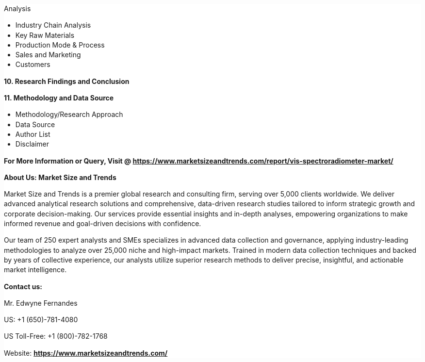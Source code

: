 Analysis</strong></p><ul><li>Industry Chain Analysis</li><li>Key Raw Materials</li><li>Production Mode &amp; Process</li><li>Sales and Marketing</li><li>Customers</li></ul><p><strong>10. Research Findings and Conclusion</strong></p><p><strong>11. Methodology and Data Source</strong></p><ul><li>Methodology/Research Approach</li><li>Data Source</li><li>Author List</li><li>Disclaimer</li></ul></p><p><strong>For More Information or Query, Visit @ <a href="https://www.marketsizeandtrends.com/report/vis-spectroradiometer-market/">https://www.marketsizeandtrends.com/report/vis-spectroradiometer-market/</a></strong></p><p><strong>About Us: Market Size and Trends</strong></p><p>Market Size and Trends is a premier global research and consulting firm, serving over 5,000 clients worldwide. We deliver advanced analytical research solutions and comprehensive, data-driven research studies tailored to inform strategic growth and corporate decision-making. Our services provide essential insights and in-depth analyses, empowering organizations to make informed revenue and goal-driven decisions with confidence.</p><p>Our team of 250 expert analysts and SMEs specializes in advanced data collection and governance, applying industry-leading methodologies to analyze over 25,000 niche and high-impact markets. Trained in modern data collection techniques and backed by years of collective experience, our analysts utilize superior research methods to deliver precise, insightful, and actionable market intelligence.</p><p><strong>Contact us:</strong></p><p>Mr. Edwyne Fernandes</p><p>US: +1 (650)-781-4080</p><p>US Toll-Free: +1 (800)-782-1768</p><p>Website: <strong><a href="https://www.marketsizeandtrends.com/">https://www.marketsizeandtrends.com/</a></strong></p>
